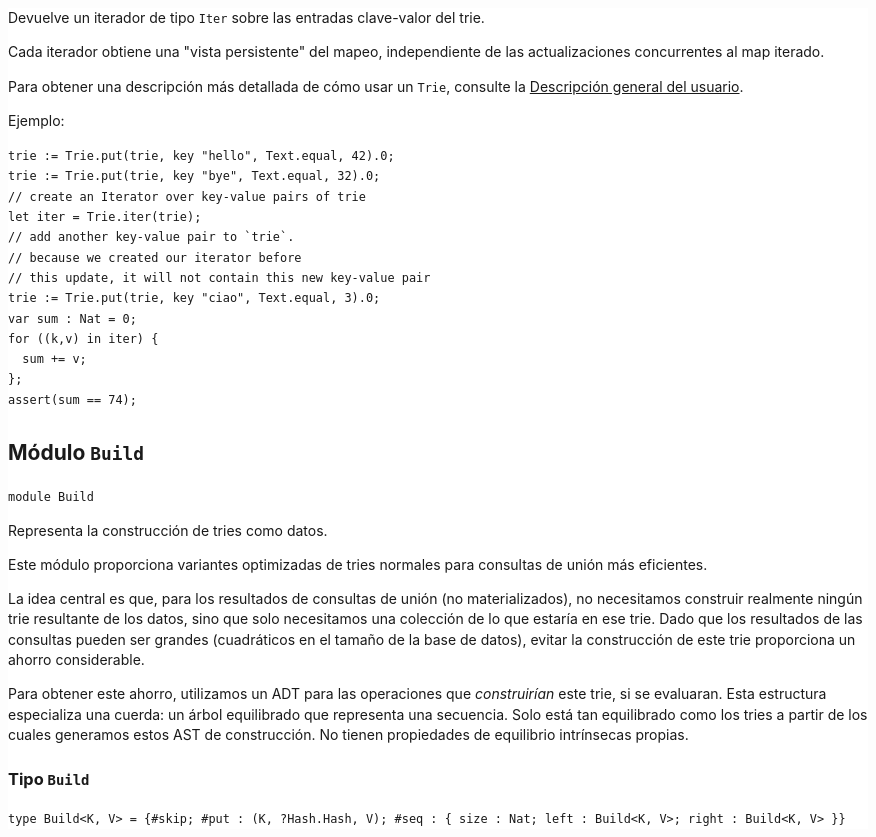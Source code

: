 Devuelve un iterador de tipo `Iter` sobre las entradas clave-valor del trie.

Cada iterador obtiene una "vista persistente" del mapeo, independiente de las
actualizaciones concurrentes al map iterado.

Para obtener una descripción más detallada de cómo usar un `Trie`, consulte la
[Descripción general del usuario](#overview).

Ejemplo:

```motoko include=initialize
trie := Trie.put(trie, key "hello", Text.equal, 42).0;
trie := Trie.put(trie, key "bye", Text.equal, 32).0;
// create an Iterator over key-value pairs of trie
let iter = Trie.iter(trie);
// add another key-value pair to `trie`.
// because we created our iterator before
// this update, it will not contain this new key-value pair
trie := Trie.put(trie, key "ciao", Text.equal, 3).0;
var sum : Nat = 0;
for ((k,v) in iter) {
  sum += v;
};
assert(sum == 74);
```

## Módulo `Build`

```motoko no-repl
module Build
```

Representa la construcción de tries como datos.

Este módulo proporciona variantes optimizadas de tries normales para consultas
de unión más eficientes.

La idea central es que, para los resultados de consultas de unión (no
materializados), no necesitamos construir realmente ningún trie resultante de
los datos, sino que solo necesitamos una colección de lo que estaría en ese
trie. Dado que los resultados de las consultas pueden ser grandes (cuadráticos
en el tamaño de la base de datos), evitar la construcción de este trie
proporciona un ahorro considerable.

Para obtener este ahorro, utilizamos un ADT para las operaciones que
_construirían_ este trie, si se evaluaran. Esta estructura especializa una
cuerda: un árbol equilibrado que representa una secuencia. Solo está tan
equilibrado como los tries a partir de los cuales generamos estos AST de
construcción. No tienen propiedades de equilibrio intrínsecas propias.

### Tipo `Build`

```motoko no-repl
type Build<K, V> = {#skip; #put : (K, ?Hash.Hash, V); #seq : { size : Nat; left : Build<K, V>; right : Build<K, V> }}
```
